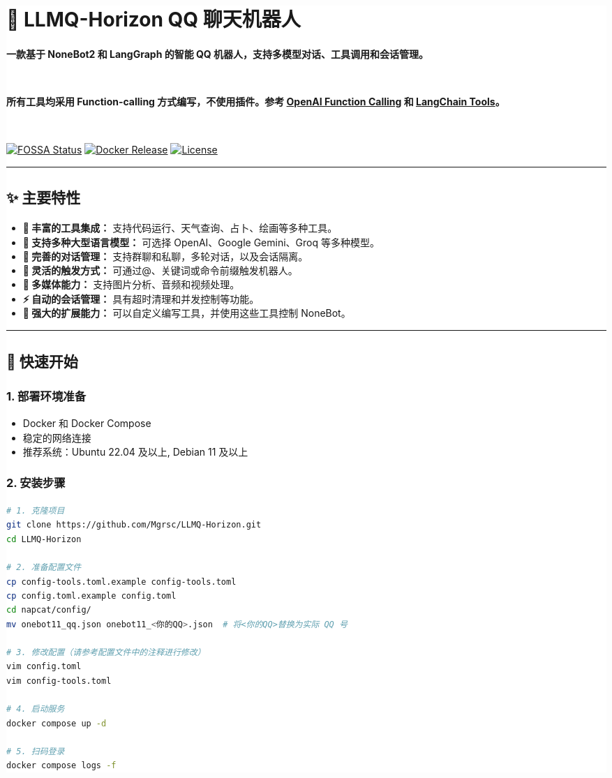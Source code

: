# 🤖 LLMQ-Horizon QQ 聊天机器人

**一款基于 NoneBot2 和 LangGraph 的智能 QQ 机器人，支持多模型对话、工具调用和会话管理。**

<br>

**所有工具均采用 Function-calling 方式编写，不使用插件。参考 [OpenAI Function Calling](https://platform.openai.com/docs/guides/function-calling) 和 [LangChain Tools](https://python.langchain.com/docs/how_to/#tools)。**

<br>

[![FOSSA Status](https://app.fossa.com/api/projects/git%2Bgithub.com%2FMgrsc%2FLLMQ-Horizon.svg?type=small)](https://app.fossa.com/projects/git%2Bgithub.com%2FMgrsc%2FLLMQ-Horizon?ref=badge_small)
[![Docker Release](https://img.shields.io/docker/pulls/bitfennec/llmq-horizon?color=%230077c8&label=Docker%20Pulls&logo=docker&logoColor=white&style=flat)](https://hub.docker.com/r/bitfennec/llmq-horizon)
[![License](https://img.shields.io/github/license/Mgrsc/LLMQ-Horizon?color=%2300c853&label=MIT%20License&style=flat)](https://github.com/Mgrsc/LLMQ-Horizon/blob/main/LICENSE)

</div>

---

## ✨ 主要特性

-   **🔌 丰富的工具集成：** 支持代码运行、天气查询、占卜、绘画等多种工具。
-   **🤖 支持多种大型语言模型：**  可选择 OpenAI、Google Gemini、Groq 等多种模型。
-   **💬 完善的对话管理：** 支持群聊和私聊，多轮对话，以及会话隔离。
-  **🎯 灵活的触发方式：** 可通过@、关键词或命令前缀触发机器人。
-   **🎨 多媒体能力：** 支持图片分析、音频和视频处理。
-   **⚡ 自动的会话管理：** 具有超时清理和并发控制等功能。
-   **🦖 强大的扩展能力：**  可以自定义编写工具，并使用这些工具控制 NoneBot。

---

## 🚀 快速开始

### 1. 部署环境准备

-   Docker 和 Docker Compose
-   稳定的网络连接
-   推荐系统：Ubuntu 22.04 及以上, Debian 11 及以上

### 2. 安装步骤

```bash
# 1. 克隆项目
git clone https://github.com/Mgrsc/LLMQ-Horizon.git
cd LLMQ-Horizon

# 2. 准备配置文件
cp config-tools.toml.example config-tools.toml
cp config.toml.example config.toml
cd napcat/config/
mv onebot11_qq.json onebot11_<你的QQ>.json  # 将<你的QQ>替换为实际 QQ 号

# 3. 修改配置（请参考配置文件中的注释进行修改）
vim config.toml
vim config-tools.toml

# 4. 启动服务
docker compose up -d

# 5. 扫码登录
docker compose logs -f
```